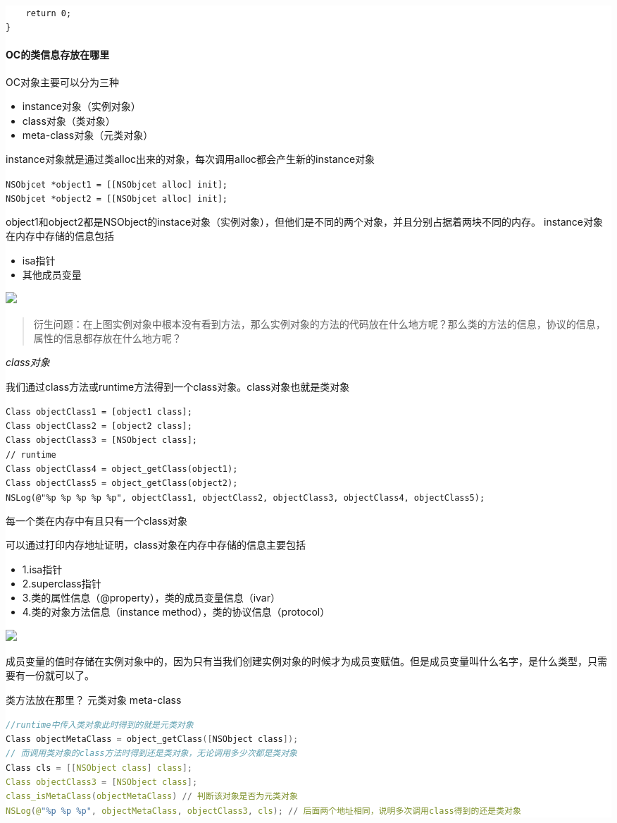 ```objc
    return 0;
}
```

#### OC的类信息存放在哪里
OC对象主要可以分为三种

* instance对象（实例对象）
* class对象（类对象）
* meta-class对象（元类对象）

instance对象就是通过类alloc出来的对象，每次调用alloc都会产生新的instance对象
```objc 
NSObjcet *object1 = [[NSObjcet alloc] init];
NSObjcet *object2 = [[NSObjcet alloc] init];
```
object1和object2都是NSObject的instace对象（实例对象），但他们是不同的两个对象，并且分别占据着两块不同的内存。
instance对象在内存中存储的信息包括

* isa指针
* 其他成员变量

![](http://og1yl0w9z.bkt.clouddn.com/18-5-10/47918469.jpg)


> 衍生问题：在上图实例对象中根本没有看到方法，那么实例对象的方法的代码放在什么地方呢？那么类的方法的信息，协议的信息，属性的信息都存放在什么地方呢？

*class对象*

我们通过class方法或runtime方法得到一个class对象。class对象也就是类对象

```objc
Class objectClass1 = [object1 class];
Class objectClass2 = [object2 class];
Class objectClass3 = [NSObject class];
// runtime
Class objectClass4 = object_getClass(object1);
Class objectClass5 = object_getClass(object2);
NSLog(@"%p %p %p %p %p", objectClass1, objectClass2, objectClass3, objectClass4, objectClass5);
```

每一个类在内存中有且只有一个class对象

可以通过打印内存地址证明，class对象在内存中存储的信息主要包括

* 1.isa指针
* 2.superclass指针
* 3.类的属性信息（@property），类的成员变量信息（ivar）
* 4.类的对象方法信息（instance method），类的协议信息（protocol）

![](http://og1yl0w9z.bkt.clouddn.com/18-5-10/47692243.jpg)

成员变量的值时存储在实例对象中的，因为只有当我们创建实例对象的时候才为成员变赋值。但是成员变量叫什么名字，是什么类型，只需要有一份就可以了。

类方法放在那里？ 元类对象 meta-class

```c
//runtime中传入类对象此时得到的就是元类对象
Class objectMetaClass = object_getClass([NSObject class]);
// 而调用类对象的class方法时得到还是类对象，无论调用多少次都是类对象
Class cls = [[NSObject class] class];
Class objectClass3 = [NSObject class];
class_isMetaClass(objectMetaClass) // 判断该对象是否为元类对象
NSLog(@"%p %p %p", objectMetaClass, objectClass3, cls); // 后面两个地址相同，说明多次调用class得到的还是类对象
```
